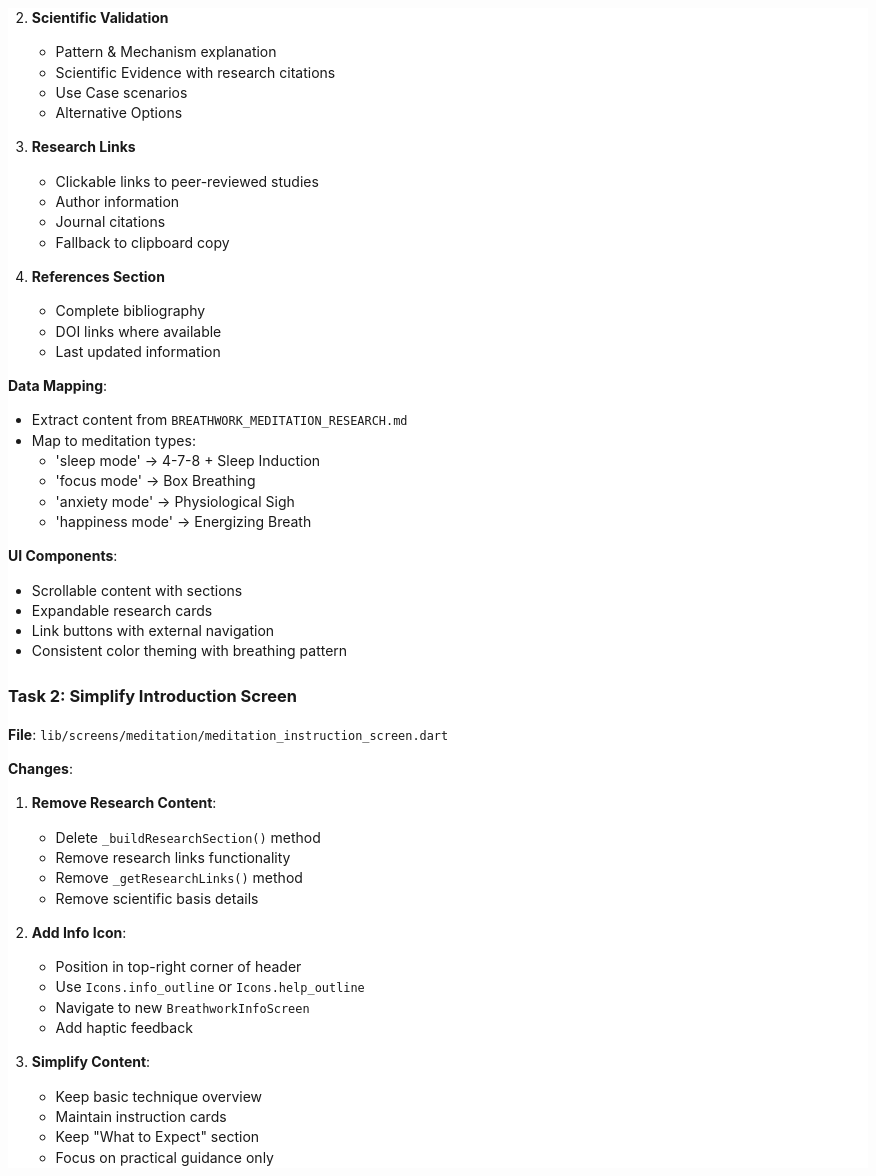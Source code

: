 2. **Scientific Validation**

   - Pattern & Mechanism explanation
   - Scientific Evidence with research citations
   - Use Case scenarios
   - Alternative Options

3. **Research Links**

   - Clickable links to peer-reviewed studies
   - Author information
   - Journal citations
   - Fallback to clipboard copy

4. **References Section**
   - Complete bibliography
   - DOI links where available
   - Last updated information

**Data Mapping**:

- Extract content from `BREATHWORK_MEDITATION_RESEARCH.md`
- Map to meditation types:
  - 'sleep mode' → 4-7-8 + Sleep Induction
  - 'focus mode' → Box Breathing
  - 'anxiety mode' → Physiological Sigh
  - 'happiness mode' → Energizing Breath

**UI Components**:

- Scrollable content with sections
- Expandable research cards
- Link buttons with external navigation
- Consistent color theming with breathing pattern

### Task 2: Simplify Introduction Screen

**File**: `lib/screens/meditation/meditation_instruction_screen.dart`

**Changes**:

1. **Remove Research Content**:

   - Delete `_buildResearchSection()` method
   - Remove research links functionality
   - Remove `_getResearchLinks()` method
   - Remove scientific basis details

2. **Add Info Icon**:

   - Position in top-right corner of header
   - Use `Icons.info_outline` or `Icons.help_outline`
   - Navigate to new `BreathworkInfoScreen`
   - Add haptic feedback

3. **Simplify Content**:

   - Keep basic technique overview
   - Maintain instruction cards
   - Keep "What to Expect" section
   - Focus on practical guidance only
